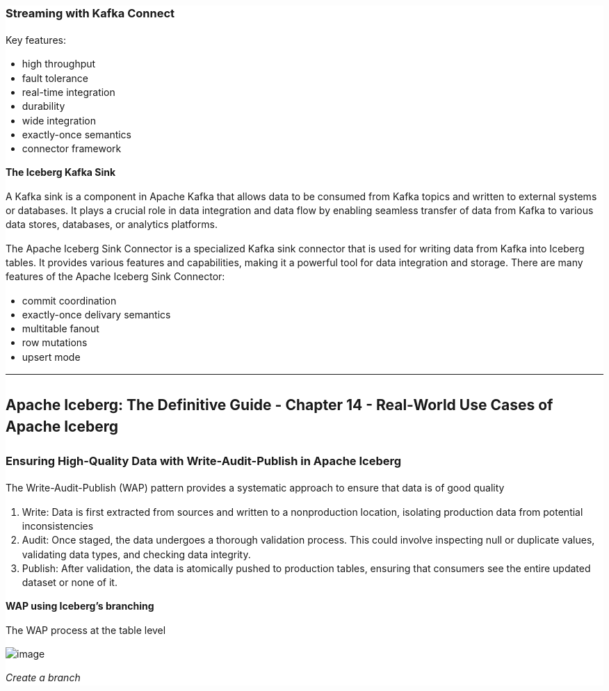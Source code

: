 ### Streaming with Kafka Connect

Key features:

* high throughput
* fault tolerance
* real-time integration
* durability
* wide integration
* exactly-once semantics
* connector framework

**The Iceberg Kafka Sink**

A Kafka sink is a component in Apache Kafka that allows data to be consumed from Kafka topics and written to external systems or databases. It plays a crucial role in data integration and data flow by enabling seamless transfer of data from Kafka to various data stores, databases, or analytics platforms.

The Apache Iceberg Sink Connector is a specialized Kafka sink connector that is used for writing data from Kafka into Iceberg tables. It provides various features and capabilities, making it a powerful tool for data integration and storage. There are many features of the Apache Iceberg Sink Connector:

* commit coordination
* exactly-once delivary semantics
* multitable fanout
* row mutations
* upsert mode

---

## Apache Iceberg: The Definitive Guide - Chapter 14 - Real-World Use Cases of Apache Iceberg

### Ensuring High-Quality Data with Write-Audit-Publish in Apache Iceberg

The Write-Audit-Publish (WAP) pattern provides a systematic approach to ensure that data is of good quality

1. Write: Data is first extracted from sources and written to a nonproduction location, isolating production data from potential inconsistencies
2. Audit: Once staged, the data undergoes a thorough validation process. This could involve inspecting null or duplicate values, validating data types, and checking data integrity.
3. Publish: After validation, the data is atomically pushed to production tables, ensuring that consumers see the entire updated dataset or none of it.

**WAP using Iceberg’s branching**

The WAP process at the table level

![image](https://github.com/user-attachments/assets/9f0ee7f1-9917-4679-bba5-ea65b3dc388a)

_Create a branch_

